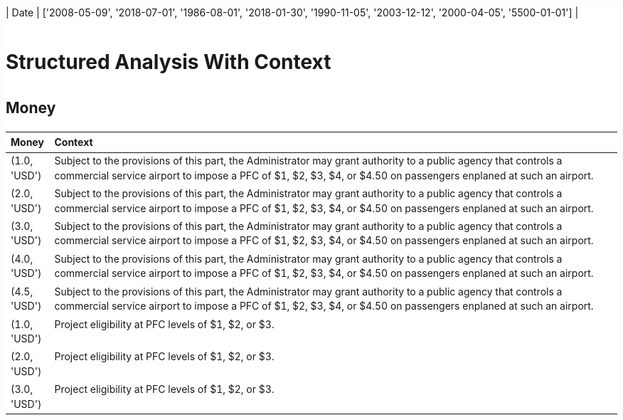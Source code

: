| Date        | ['2008-05-09', '2018-07-01', '1986-08-01', '2018-01-30', '1990-11-05', '2003-12-12', '2000-04-05', '5500-01-01']                                                                                                                                                                                                                                                                                                                                                                                                                                            |


# Structured Analysis With Context

 


## Money

| Money              | Context                                                                                                                                                                                                                                                                                                                                                                                                                                                                                           |
|:-------------------|:--------------------------------------------------------------------------------------------------------------------------------------------------------------------------------------------------------------------------------------------------------------------------------------------------------------------------------------------------------------------------------------------------------------------------------------------------------------------------------------------------|
| (1.0, 'USD')       | Subject to the provisions of this part, the Administrator may grant authority to a public agency that controls a commercial service airport to impose a PFC of $1, $2, $3, $4, or $4.50 on passengers enplaned at such an airport.                                                                                                                                                                                                                                                                |
| (2.0, 'USD')       | Subject to the provisions of this part, the Administrator may grant authority to a public agency that controls a commercial service airport to impose a PFC of $1, $2, $3, $4, or $4.50 on passengers enplaned at such an airport.                                                                                                                                                                                                                                                                |
| (3.0, 'USD')       | Subject to the provisions of this part, the Administrator may grant authority to a public agency that controls a commercial service airport to impose a PFC of $1, $2, $3, $4, or $4.50 on passengers enplaned at such an airport.                                                                                                                                                                                                                                                                |
| (4.0, 'USD')       | Subject to the provisions of this part, the Administrator may grant authority to a public agency that controls a commercial service airport to impose a PFC of $1, $2, $3, $4, or $4.50 on passengers enplaned at such an airport.                                                                                                                                                                                                                                                                |
| (4.5, 'USD')       | Subject to the provisions of this part, the Administrator may grant authority to a public agency that controls a commercial service airport to impose a PFC of $1, $2, $3, $4, or $4.50 on passengers enplaned at such an airport.                                                                                                                                                                                                                                                                |
| (1.0, 'USD')       | Project eligibility at PFC levels of $1, $2, or $3.                                                                                                                                                                                                                                                                                                                                                                                                                                               |
| (2.0, 'USD')       | Project eligibility at PFC levels of $1, $2, or $3.                                                                                                                                                                                                                                                                                                                                                                                                                                               |
| (3.0, 'USD')       | Project eligibility at PFC levels of $1, $2, or $3.                                                                                                                                                                                                                                                                                                                                                                                                                                               |